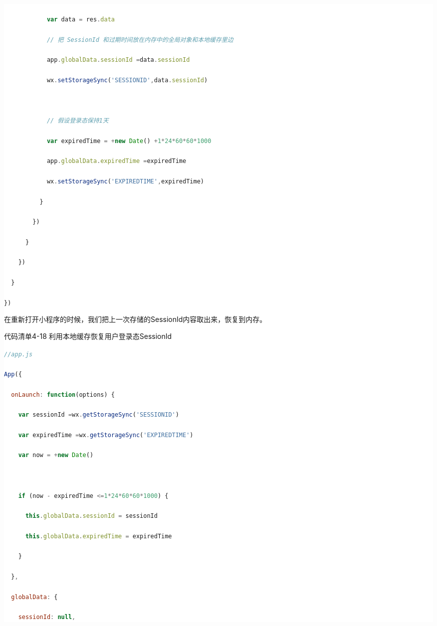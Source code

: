 ```javascript

            var data = res.data

            // 把 SessionId 和过期时间放在内存中的全局对象和本地缓存里边

            app.globalData.sessionId =data.sessionId

            wx.setStorageSync('SESSIONID',data.sessionId)



            // 假设登录态保持1天

            var expiredTime = +new Date() +1*24*60*60*1000

            app.globalData.expiredTime =expiredTime

            wx.setStorageSync('EXPIREDTIME',expiredTime)

          }

        })

      }

    })

  }

})
```

在重新打开小程序的时候，我们把上一次存储的SessionId内容取出来，恢复到内存。

代码清单4-18 利用本地缓存恢复用户登录态SessionId

```javascript
//app.js

App({

  onLaunch: function(options) {

    var sessionId =wx.getStorageSync('SESSIONID')

    var expiredTime =wx.getStorageSync('EXPIREDTIME')

    var now = +new Date()



    if (now - expiredTime <=1*24*60*60*1000) {

      this.globalData.sessionId = sessionId

      this.globalData.expiredTime = expiredTime

    }

  },

  globalData: {

    sessionId: null,
```